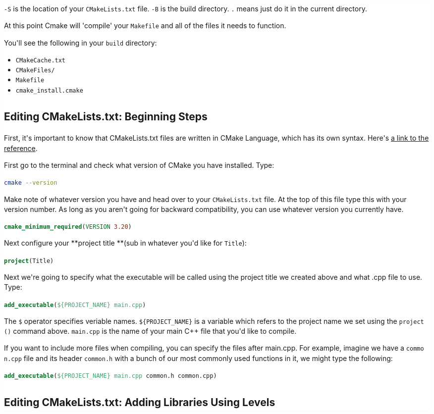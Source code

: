 `-S` is the location of your `CMakeLists.txt` file. `-B` is the build directory. `.` means just do it in the current directory.

At this point Cmake will 'compile' your `Makefile` and all of the files it needs to function.

You'll see the following in your `build` directory:

- `CMakeCache.txt`
- `CMakeFiles/`
- `Makefile`
- `cmake_install.cmake`

## Editing CMakeLists.txt: Beginning Steps

First, it's important to know that CMakeLists.txt files are written in CMake Language, which has its own syntax. Here's [a link to the reference](https://cmake.org/cmake/help/latest/manual/cmake-language.7.html).

First go to the terminal and check what version of CMake you have installed. Type:

```bash
cmake --version
```

Make note of whatever version you have and head over to your `CMakeLists.txt` file. At the top of this file type this with your version number. As long as you aren't going for backward compatibility, you can use whatever version you currently have.

```cmake
cmake_minimum_required(VERSION 3.20)
```

Next configure your **project title **(sub in whatever you'd like for `Title`):

```cmake
project(Title)
```

Next we're going to specify what the executable will be called using the project title we created above and what .cpp file to use. Type:

```cmake
add_executable(${PROJECT_NAME} main.cpp)
```

The `$` operator specifies veriable names. `${PROJECT_NAME}` is a variable which refers to the project name we set using the `project()` command above. `main.cpp` is the name of your main C++ file that you'd like to compile.

If you want to include more files when compiling, you can specify the files after main.cpp. For example, imagine we have a `common.cpp` file and its header `common.h` with a bunch of our most commonly used functions in it, we might type the following:

```cmake
add_executable(${PROJECT_NAME} main.cpp common.h common.cpp)
```

## Editing CMakeLists.txt: Adding Libraries Using Levels
